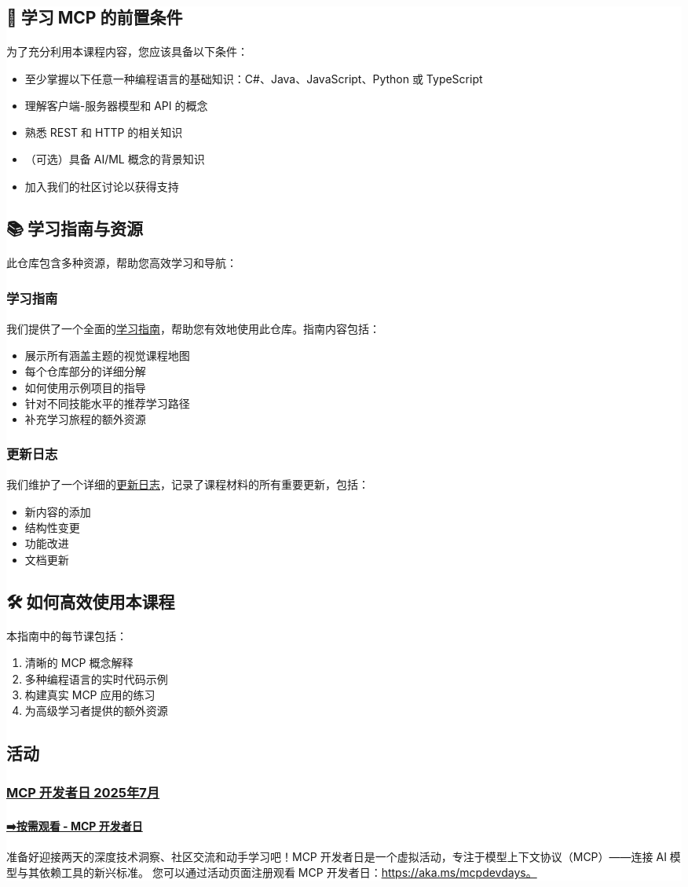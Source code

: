 ## 🎯 学习 MCP 的前置条件

为了充分利用本课程内容，您应该具备以下条件：

- 至少掌握以下任意一种编程语言的基础知识：C#、Java、JavaScript、Python 或 TypeScript
- 理解客户端-服务器模型和 API 的概念
- 熟悉 REST 和 HTTP 的相关知识
- （可选）具备 AI/ML 概念的背景知识

- 加入我们的社区讨论以获得支持

## 📚 学习指南与资源

此仓库包含多种资源，帮助您高效学习和导航：

### 学习指南

我们提供了一个全面的[学习指南](./study_guide.md)，帮助您有效地使用此仓库。指南内容包括：

- 展示所有涵盖主题的视觉课程地图
- 每个仓库部分的详细分解
- 如何使用示例项目的指导
- 针对不同技能水平的推荐学习路径
- 补充学习旅程的额外资源

### 更新日志

我们维护了一个详细的[更新日志](./changelog.md)，记录了课程材料的所有重要更新，包括：

- 新内容的添加
- 结构性变更
- 功能改进
- 文档更新

## 🛠️ 如何高效使用本课程

本指南中的每节课包括：

1. 清晰的 MCP 概念解释  
2. 多种编程语言的实时代码示例  
3. 构建真实 MCP 应用的练习  
4. 为高级学习者提供的额外资源  

## 活动 

### [MCP 开发者日 2025年7月](https://developer.microsoft.com/en-us/reactor/series/S-1563/)
#### [➡️按需观看 - MCP 开发者日](https://developer.microsoft.com/en-us/reactor/series/S-1563/)
准备好迎接两天的深度技术洞察、社区交流和动手学习吧！MCP 开发者日是一个虚拟活动，专注于模型上下文协议（MCP）——连接 AI 模型与其依赖工具的新兴标准。
您可以通过活动页面注册观看 MCP 开发者日：https://aka.ms/mcpdevdays。
